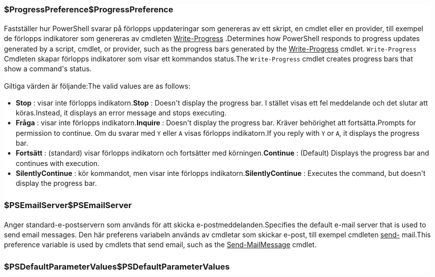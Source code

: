 ### <a name="progresspreference"></a><span data-ttu-id="13a70-376">\$ProgressPreference</span><span class="sxs-lookup"><span data-stu-id="13a70-376">\$ProgressPreference</span></span>

<span data-ttu-id="13a70-377">Fastställer hur PowerShell svarar på förlopps uppdateringar som genereras av ett skript, en cmdlet eller en provider, till exempel de förlopps indikatorer som genereras av cmdleten [Write-Progress](xref:Microsoft.PowerShell.Utility.Write-Progress) .</span><span class="sxs-lookup"><span data-stu-id="13a70-377">Determines how PowerShell responds to progress updates generated by a script, cmdlet, or provider, such as the progress bars generated by the [Write-Progress](xref:Microsoft.PowerShell.Utility.Write-Progress) cmdlet.</span></span>
<span data-ttu-id="13a70-378">`Write-Progress`Cmdleten skapar förlopps indikatorer som visar ett kommandos status.</span><span class="sxs-lookup"><span data-stu-id="13a70-378">The `Write-Progress` cmdlet creates progress bars that show a command's status.</span></span>

<span data-ttu-id="13a70-379">Giltiga värden är följande:</span><span class="sxs-lookup"><span data-stu-id="13a70-379">The valid values are as follows:</span></span>

- <span data-ttu-id="13a70-380">**Stop** : visar inte förlopps indikatorn.</span><span class="sxs-lookup"><span data-stu-id="13a70-380">**Stop** : Doesn't display the progress bar.</span></span> <span data-ttu-id="13a70-381">I stället visas ett fel meddelande och det slutar att köras.</span><span class="sxs-lookup"><span data-stu-id="13a70-381">Instead, it displays an error message and stops executing.</span></span>
- <span data-ttu-id="13a70-382">**Fråga** : visar inte förlopps indikatorn.</span><span class="sxs-lookup"><span data-stu-id="13a70-382">**Inquire** : Doesn't display the progress bar.</span></span> <span data-ttu-id="13a70-383">Kräver behörighet att fortsätta.</span><span class="sxs-lookup"><span data-stu-id="13a70-383">Prompts for permission to continue.</span></span> <span data-ttu-id="13a70-384">Om du svarar med `Y` eller `A` visas förlopps indikatorn.</span><span class="sxs-lookup"><span data-stu-id="13a70-384">If you reply with `Y` or `A`, it displays the progress bar.</span></span>
- <span data-ttu-id="13a70-385">**Fortsätt** : (standard) visar förlopps indikatorn och fortsätter med körningen.</span><span class="sxs-lookup"><span data-stu-id="13a70-385">**Continue** : (Default) Displays the progress bar and continues with execution.</span></span>
- <span data-ttu-id="13a70-386">**SilentlyContinue** : kör kommandot, men visar inte förlopps indikatorn.</span><span class="sxs-lookup"><span data-stu-id="13a70-386">**SilentlyContinue** : Executes the command, but doesn't display the progress bar.</span></span>

### <a name="psemailserver"></a><span data-ttu-id="13a70-387">\$PSEmailServer</span><span class="sxs-lookup"><span data-stu-id="13a70-387">\$PSEmailServer</span></span>

<span data-ttu-id="13a70-388">Anger standard-e-postservern som används för att skicka e-postmeddelanden.</span><span class="sxs-lookup"><span data-stu-id="13a70-388">Specifies the default e-mail server that is used to send email messages.</span></span> <span data-ttu-id="13a70-389">Den här preferens variabeln används av cmdletar som skickar e-post, till exempel cmdleten [send-](xref:Microsoft.PowerShell.Utility.Send-MailMessage) mail.</span><span class="sxs-lookup"><span data-stu-id="13a70-389">This preference variable is used by cmdlets that send email, such as the [Send-MailMessage](xref:Microsoft.PowerShell.Utility.Send-MailMessage) cmdlet.</span></span>

### <a name="psdefaultparametervalues"></a><span data-ttu-id="13a70-390">\$PSDefaultParameterValues</span><span class="sxs-lookup"><span data-stu-id="13a70-390">\$PSDefaultParameterValues</span></span>
